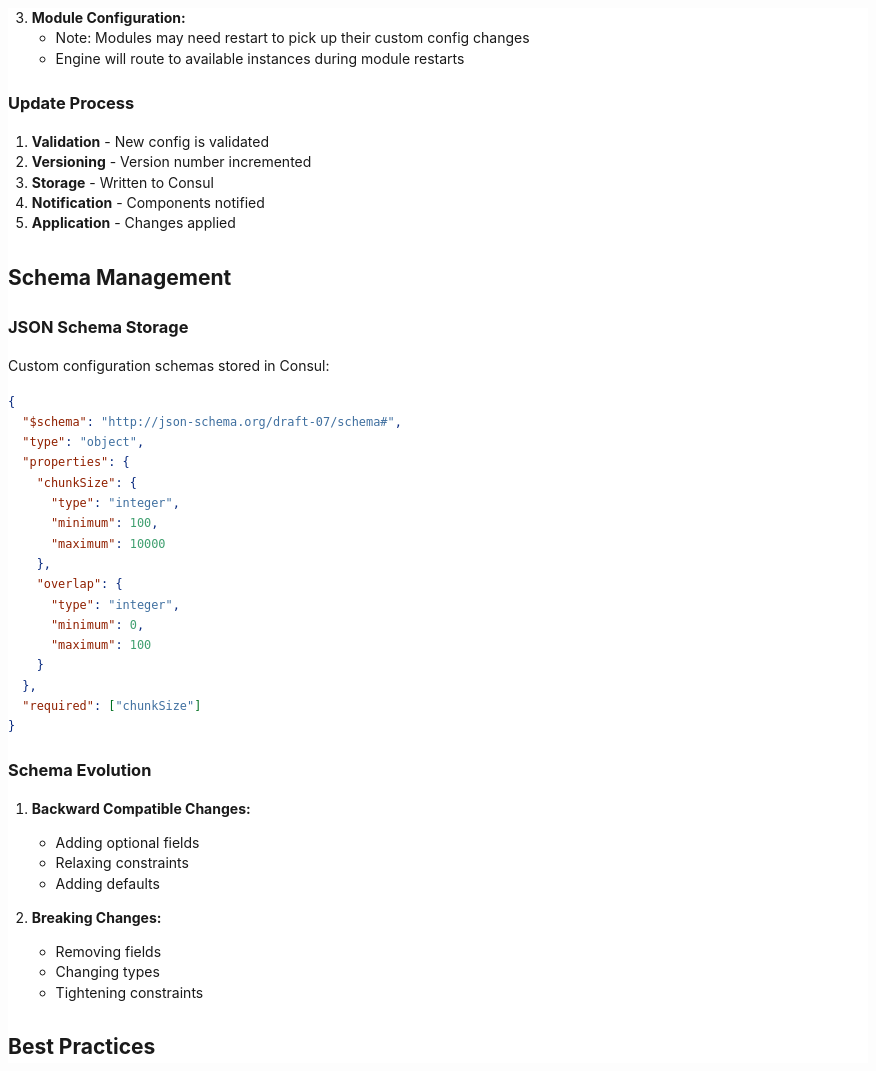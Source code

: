3. **Module Configuration:**
   - Note: Modules may need restart to pick up their custom config changes
   - Engine will route to available instances during module restarts

### Update Process

1. **Validation** - New config is validated
2. **Versioning** - Version number incremented
3. **Storage** - Written to Consul
4. **Notification** - Components notified
5. **Application** - Changes applied

## Schema Management

### JSON Schema Storage

Custom configuration schemas stored in Consul:

```json
{
  "$schema": "http://json-schema.org/draft-07/schema#",
  "type": "object",
  "properties": {
    "chunkSize": {
      "type": "integer",
      "minimum": 100,
      "maximum": 10000
    },
    "overlap": {
      "type": "integer",
      "minimum": 0,
      "maximum": 100
    }
  },
  "required": ["chunkSize"]
}
```

### Schema Evolution

1. **Backward Compatible Changes:**
   - Adding optional fields
   - Relaxing constraints
   - Adding defaults

2. **Breaking Changes:**
   - Removing fields
   - Changing types
   - Tightening constraints

## Best Practices
